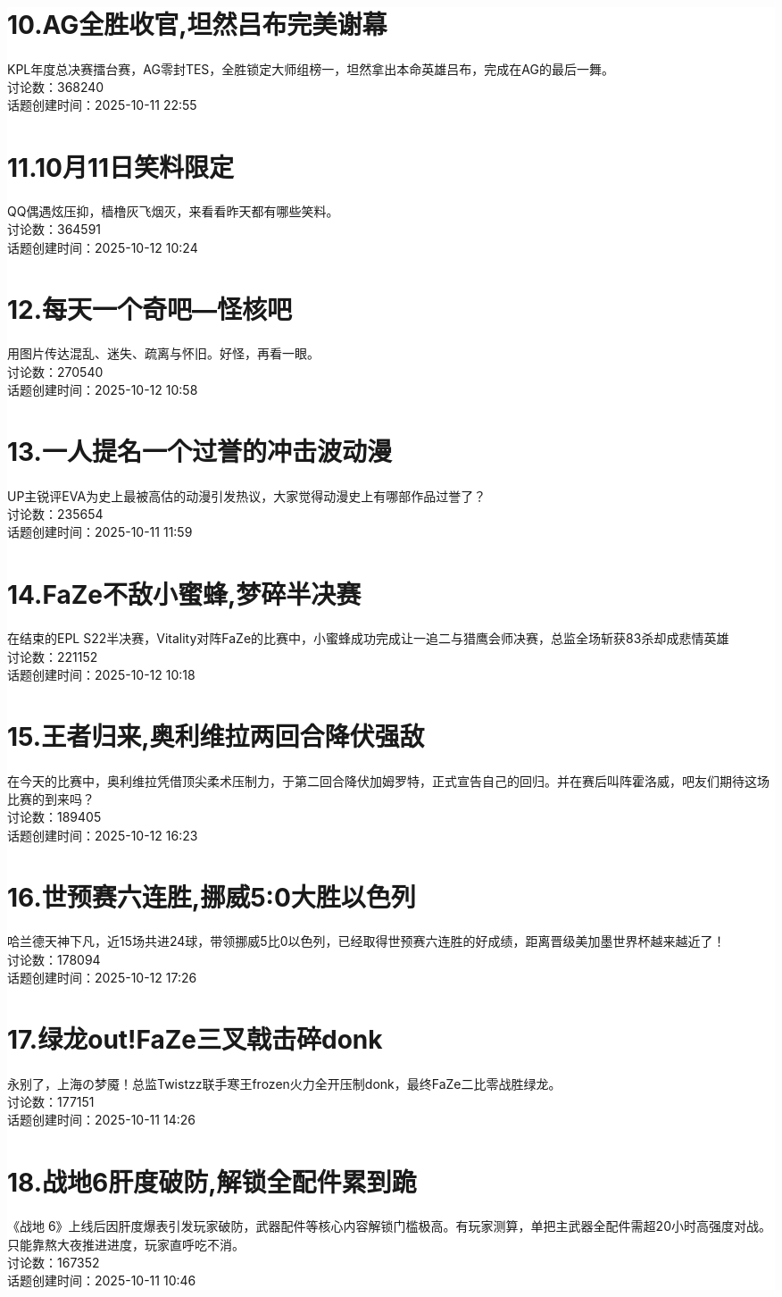 # 10.AG全胜收官,坦然吕布完美谢幕  
KPL年度总决赛擂台赛，AG零封TES，全胜锁定大师组榜一，坦然拿出本命英雄吕布，完成在AG的最后一舞。  
讨论数：368240  
话题创建时间：2025-10-11 22:55

# 11.10月11日笑料限定  
QQ偶遇炫压抑，樯橹灰飞烟灭，来看看昨天都有哪些笑料。  
讨论数：364591  
话题创建时间：2025-10-12 10:24

# 12.每天一个奇吧—怪核吧  
用图片传达混乱、迷失、疏离与怀旧。好怪，再看一眼。  
讨论数：270540  
话题创建时间：2025-10-12 10:58

# 13.一人提名一个过誉的冲击波动漫  
UP主锐评EVA为史上最被高估的动漫引发热议，大家觉得动漫史上有哪部作品过誉了？  
讨论数：235654  
话题创建时间：2025-10-11 11:59

# 14.FaZe不敌小蜜蜂,梦碎半决赛  
在结束的EPL S22半决赛，Vitality对阵FaZe的比赛中，小蜜蜂成功完成让一追二与猎鹰会师决赛，总监全场斩获83杀却成悲情英雄  
讨论数：221152  
话题创建时间：2025-10-12 10:18

# 15.王者归来,奥利维拉两回合降伏强敌  
在今天的比赛中，奥利维拉凭借顶尖柔术压制力，于第二回合降伏加姆罗特，正式宣告自己的回归。并在赛后叫阵霍洛威，吧友们期待这场比赛的到来吗？  
讨论数：189405  
话题创建时间：2025-10-12 16:23

# 16.世预赛六连胜,挪威5:0大胜以色列  
哈兰德天神下凡，近15场共进24球，带领挪威5比0以色列，已经取得世预赛六连胜的好成绩，距离晋级美加墨世界杯越来越近了！  
讨论数：178094  
话题创建时间：2025-10-12 17:26

# 17.绿龙out!FaZe三叉戟击碎donk  
永别了，上海の梦魇！总监Twistzz联手寒王frozen火力全开压制donk，最终FaZe二比零战胜绿龙。  
讨论数：177151  
话题创建时间：2025-10-11 14:26

# 18.战地6肝度破防,解锁全配件累到跪  
《战地 6》上线后因肝度爆表引发玩家破防，武器配件等核心内容解锁门槛极高。有玩家测算，单把主武器全配件需超20小时高强度对战。只能靠熬大夜推进进度，玩家直呼吃不消。  
讨论数：167352  
话题创建时间：2025-10-11 10:46
